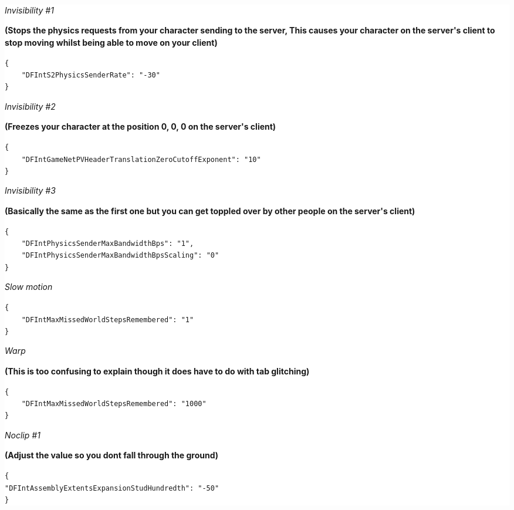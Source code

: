 *Invisibility #1*

__(Stops the physics requests from your character sending to the server, This causes your character on the server's client to stop moving whilst being able to move on your client)__

```
{
    "DFIntS2PhysicsSenderRate": "-30"
}
```

*Invisibility #2*

__(Freezes your character at the position 0, 0, 0 on the server's client)__

```
{
    "DFIntGameNetPVHeaderTranslationZeroCutoffExponent": "10"
}
```

*Invisibility #3*

__(Basically the same as the first one but you can get toppled over by other people on the server's client)__

```
{
    "DFIntPhysicsSenderMaxBandwidthBps": "1",
    "DFIntPhysicsSenderMaxBandwidthBpsScaling": "0"
}
```

*Slow motion*

```
{
    "DFIntMaxMissedWorldStepsRemembered": "1"
}
```

*Warp*

__(This is too confusing to explain though it does have to do with tab glitching)__

```
{
    "DFIntMaxMissedWorldStepsRemembered": "1000"
}
```

*Noclip #1*

__(Adjust the value so you dont fall through the ground)__

```
{
"DFIntAssemblyExtentsExpansionStudHundredth": "-50"
}
```

